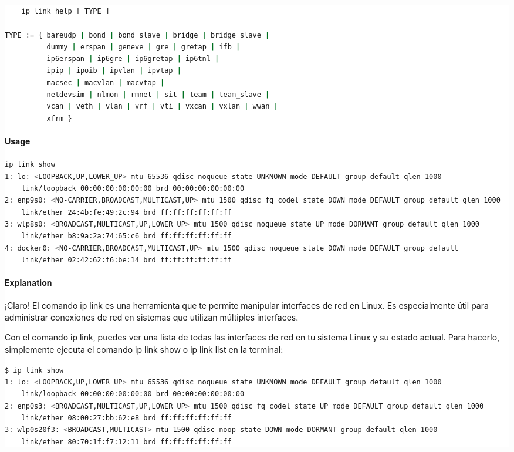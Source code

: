 ```bash
	ip link help [ TYPE ]

TYPE := { bareudp | bond | bond_slave | bridge | bridge_slave |
          dummy | erspan | geneve | gre | gretap | ifb |
          ip6erspan | ip6gre | ip6gretap | ip6tnl |
          ipip | ipoib | ipvlan | ipvtap |
          macsec | macvlan | macvtap |
          netdevsim | nlmon | rmnet | sit | team | team_slave |
          vcan | veth | vlan | vrf | vti | vxcan | vxlan | wwan |
          xfrm }

```

#### Usage

```bash
ip link show
1: lo: <LOOPBACK,UP,LOWER_UP> mtu 65536 qdisc noqueue state UNKNOWN mode DEFAULT group default qlen 1000
    link/loopback 00:00:00:00:00:00 brd 00:00:00:00:00:00
2: enp9s0: <NO-CARRIER,BROADCAST,MULTICAST,UP> mtu 1500 qdisc fq_codel state DOWN mode DEFAULT group default qlen 1000
    link/ether 24:4b:fe:49:2c:94 brd ff:ff:ff:ff:ff:ff
3: wlp8s0: <BROADCAST,MULTICAST,UP,LOWER_UP> mtu 1500 qdisc noqueue state UP mode DORMANT group default qlen 1000
    link/ether b8:9a:2a:74:65:c6 brd ff:ff:ff:ff:ff:ff
4: docker0: <NO-CARRIER,BROADCAST,MULTICAST,UP> mtu 1500 qdisc noqueue state DOWN mode DEFAULT group default
    link/ether 02:42:62:f6:be:14 brd ff:ff:ff:ff:ff:ff
```

#### Explanation

¡Claro! El comando ip link es una herramienta que te permite manipular interfaces de red en Linux. Es especialmente útil para administrar conexiones de red en sistemas que utilizan múltiples interfaces.

Con el comando ip link, puedes ver una lista de todas las interfaces de red en tu sistema Linux y su estado actual. Para hacerlo, simplemente ejecuta el comando ip link show o ip link list en la terminal:

```bash
$ ip link show
1: lo: <LOOPBACK,UP,LOWER_UP> mtu 65536 qdisc noqueue state UNKNOWN mode DEFAULT group default qlen 1000
    link/loopback 00:00:00:00:00:00 brd 00:00:00:00:00:00
2: enp0s3: <BROADCAST,MULTICAST,UP,LOWER_UP> mtu 1500 qdisc fq_codel state UP mode DEFAULT group default qlen 1000
    link/ether 08:00:27:bb:62:e8 brd ff:ff:ff:ff:ff:ff
3: wlp0s20f3: <BROADCAST,MULTICAST> mtu 1500 qdisc noop state DOWN mode DORMANT group default qlen 1000
    link/ether 80:70:1f:f7:12:11 brd ff:ff:ff:ff:ff:ff
```

